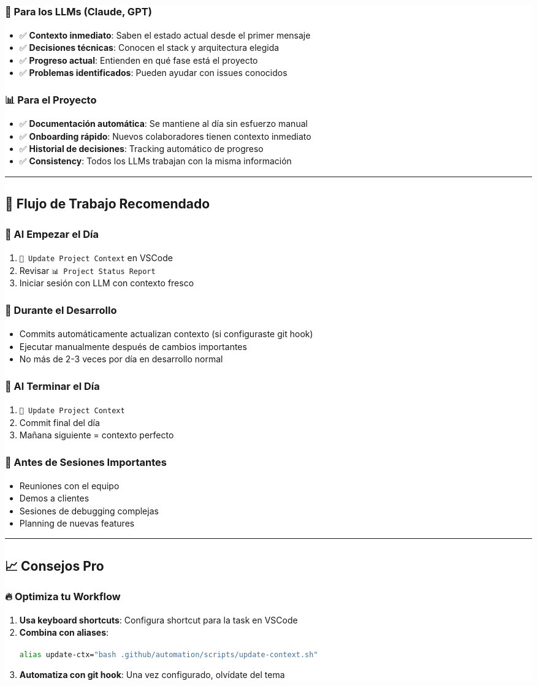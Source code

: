 ### **🤖 Para los LLMs (Claude, GPT)**

- ✅ **Contexto inmediato**: Saben el estado actual desde el primer mensaje
- ✅ **Decisiones técnicas**: Conocen el stack y arquitectura elegida
- ✅ **Progreso actual**: Entienden en qué fase está el proyecto
- ✅ **Problemas identificados**: Pueden ayudar con issues conocidos

### **📊 Para el Proyecto**

- ✅ **Documentación automática**: Se mantiene al día sin esfuerzo manual
- ✅ **Onboarding rápido**: Nuevos colaboradores tienen contexto inmediato
- ✅ **Historial de decisiones**: Tracking automático de progreso
- ✅ **Consistency**: Todos los LLMs trabajan con la misma información

---

## 🔄 **Flujo de Trabajo Recomendado**

### **🌅 Al Empezar el Día**

1. `🔄 Update Project Context` en VSCode
2. Revisar `📊 Project Status Report`
3. Iniciar sesión con LLM con contexto fresco

### **🔧 Durante el Desarrollo**

- Commits automáticamente actualizan contexto (si configuraste git hook)
- Ejecutar manualmente después de cambios importantes
- No más de 2-3 veces por día en desarrollo normal

### **🌙 Al Terminar el Día**

1. `🔄 Update Project Context`
2. Commit final del día
3. Mañana siguiente = contexto perfecto

### **🎯 Antes de Sesiones Importantes**

- Reuniones con el equipo
- Demos a clientes
- Sesiones de debugging complejas
- Planning de nuevas features

---

## 📈 **Consejos Pro**

### **🔥 Optimiza tu Workflow**

1. **Usa keyboard shortcuts**: Configura shortcut para la task en VSCode
2. **Combina con aliases**:
   ```bash
   alias update-ctx="bash .github/automation/scripts/update-context.sh"
   ```
3. **Automatiza con git hook**: Una vez configurado, olvídate del tema
